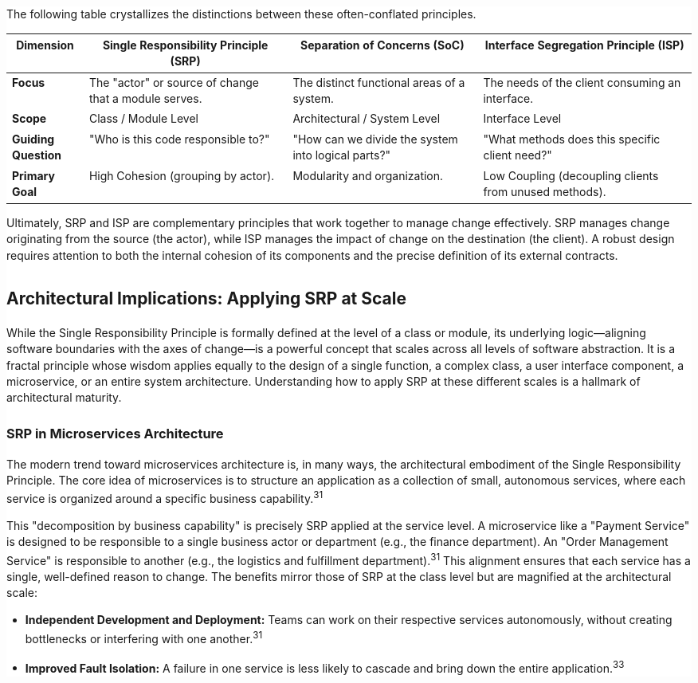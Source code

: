 The following table crystallizes the distinctions between these
often-conflated principles.

| Dimension            | Single Responsibility Principle (SRP)                 | Separation of Concerns (SoC)                       | Interface Segregation Principle (ISP)                  |
| -------------------- | ----------------------------------------------------- | -------------------------------------------------- | ------------------------------------------------------ |
| **Focus**            | The "actor" or source of change that a module serves. | The distinct functional areas of a system.         | The needs of the client consuming an interface.        |
| **Scope**            | Class / Module Level                                  | Architectural / System Level                       | Interface Level                                        |
| **Guiding Question** | "Who is this code responsible to?"                    | "How can we divide the system into logical parts?" | "What methods does this specific client need?"         |
| **Primary Goal**     | High Cohesion (grouping by actor).                    | Modularity and organization.                       | Low Coupling (decoupling clients from unused methods). |

Ultimately, SRP and ISP are complementary principles that work together
to manage change effectively. SRP manages change originating from the
source (the actor), while ISP manages the impact of change on the
destination (the client). A robust design requires attention to both the
internal cohesion of its components and the precise definition of its
external contracts.

## Architectural Implications: Applying SRP at Scale

While the Single Responsibility Principle is formally defined at the
level of a class or module, its underlying logic—aligning software
boundaries with the axes of change—is a powerful concept that scales
across all levels of software abstraction. It is a fractal principle
whose wisdom applies equally to the design of a single function, a
complex class, a user interface component, a microservice, or an entire
system architecture. Understanding how to apply SRP at these different
scales is a hallmark of architectural maturity.

### SRP in Microservices Architecture

The modern trend toward microservices architecture is, in many ways, the
architectural embodiment of the Single Responsibility Principle. The
core idea of microservices is to structure an application as a
collection of small, autonomous services, where each service is
organized around a specific business capability.<sup>31</sup>

This "decomposition by business capability" is precisely SRP applied at
the service level. A microservice like a "Payment Service" is designed
to be responsible to a single business actor or department (e.g., the
finance department). An "Order Management Service" is responsible to
another (e.g., the logistics and fulfillment department).<sup>31</sup>
This alignment ensures that each service has a single, well-defined
reason to change. The benefits mirror those of SRP at the class level
but are magnified at the architectural scale:

- **Independent Development and Deployment:** Teams can work on their
  respective services autonomously, without creating bottlenecks or
  interfering with one another.<sup>31</sup>

- **Improved Fault Isolation:** A failure in one service is less likely
  to cascade and bring down the entire application.<sup>33</sup>
